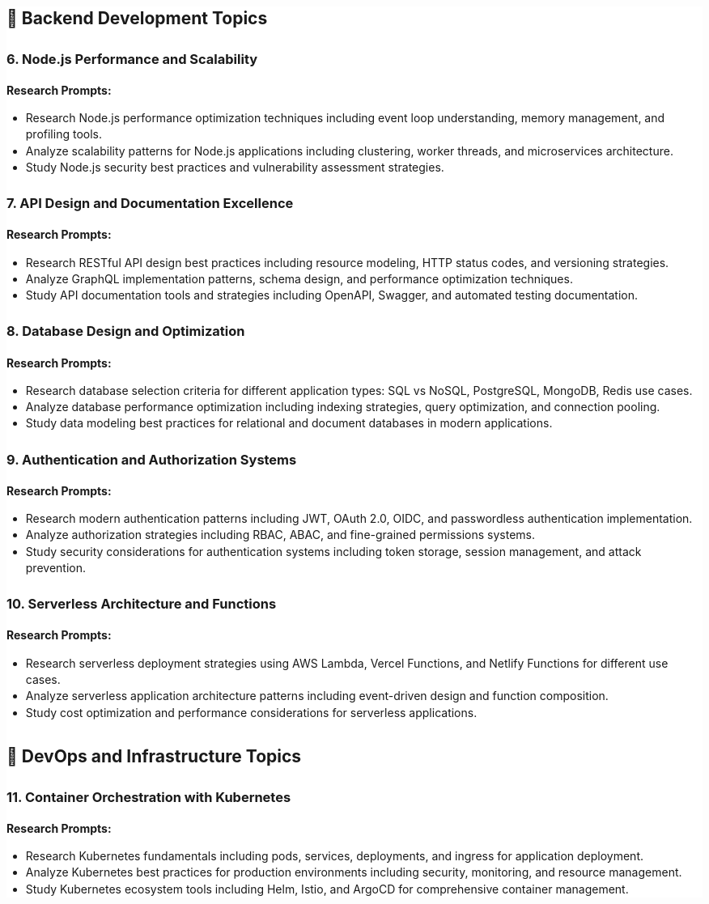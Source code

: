 ## 🎯 Backend Development Topics

### 6. **Node.js Performance and Scalability**
**Research Prompts:**
- Research Node.js performance optimization techniques including event loop understanding, memory management, and profiling tools.
- Analyze scalability patterns for Node.js applications including clustering, worker threads, and microservices architecture.
- Study Node.js security best practices and vulnerability assessment strategies.

### 7. **API Design and Documentation Excellence**
**Research Prompts:**
- Research RESTful API design best practices including resource modeling, HTTP status codes, and versioning strategies.
- Analyze GraphQL implementation patterns, schema design, and performance optimization techniques.
- Study API documentation tools and strategies including OpenAPI, Swagger, and automated testing documentation.

### 8. **Database Design and Optimization**
**Research Prompts:**
- Research database selection criteria for different application types: SQL vs NoSQL, PostgreSQL, MongoDB, Redis use cases.
- Analyze database performance optimization including indexing strategies, query optimization, and connection pooling.
- Study data modeling best practices for relational and document databases in modern applications.

### 9. **Authentication and Authorization Systems**
**Research Prompts:**
- Research modern authentication patterns including JWT, OAuth 2.0, OIDC, and passwordless authentication implementation.
- Analyze authorization strategies including RBAC, ABAC, and fine-grained permissions systems.
- Study security considerations for authentication systems including token storage, session management, and attack prevention.

### 10. **Serverless Architecture and Functions**
**Research Prompts:**
- Research serverless deployment strategies using AWS Lambda, Vercel Functions, and Netlify Functions for different use cases.
- Analyze serverless application architecture patterns including event-driven design and function composition.
- Study cost optimization and performance considerations for serverless applications.

## 🎯 DevOps and Infrastructure Topics

### 11. **Container Orchestration with Kubernetes**
**Research Prompts:**
- Research Kubernetes fundamentals including pods, services, deployments, and ingress for application deployment.
- Analyze Kubernetes best practices for production environments including security, monitoring, and resource management.
- Study Kubernetes ecosystem tools including Helm, Istio, and ArgoCD for comprehensive container management.
